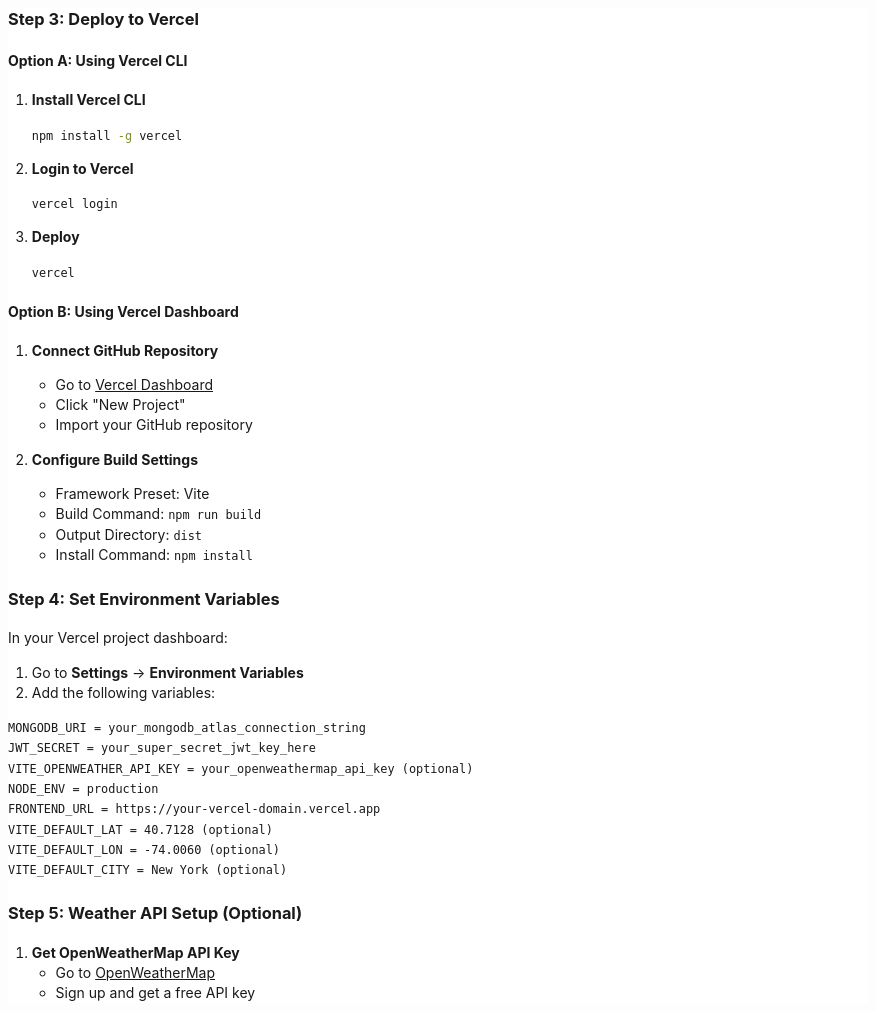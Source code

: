 ### Step 3: Deploy to Vercel

#### Option A: Using Vercel CLI

1. **Install Vercel CLI**
   ```bash
   npm install -g vercel
   ```

2. **Login to Vercel**
   ```bash
   vercel login
   ```

3. **Deploy**
   ```bash
   vercel
   ```

#### Option B: Using Vercel Dashboard

1. **Connect GitHub Repository**
   - Go to [Vercel Dashboard](https://vercel.com/dashboard)
   - Click "New Project"
   - Import your GitHub repository

2. **Configure Build Settings**
   - Framework Preset: Vite
   - Build Command: `npm run build`
   - Output Directory: `dist`
   - Install Command: `npm install`

### Step 4: Set Environment Variables

In your Vercel project dashboard:

1. Go to **Settings** → **Environment Variables**
2. Add the following variables:

```
MONGODB_URI = your_mongodb_atlas_connection_string
JWT_SECRET = your_super_secret_jwt_key_here
VITE_OPENWEATHER_API_KEY = your_openweathermap_api_key (optional)
NODE_ENV = production
FRONTEND_URL = https://your-vercel-domain.vercel.app
VITE_DEFAULT_LAT = 40.7128 (optional)
VITE_DEFAULT_LON = -74.0060 (optional)
VITE_DEFAULT_CITY = New York (optional)
```

### Step 5: Weather API Setup (Optional)

1. **Get OpenWeatherMap API Key**
   - Go to [OpenWeatherMap](https://openweathermap.org/api)
   - Sign up and get a free API key
